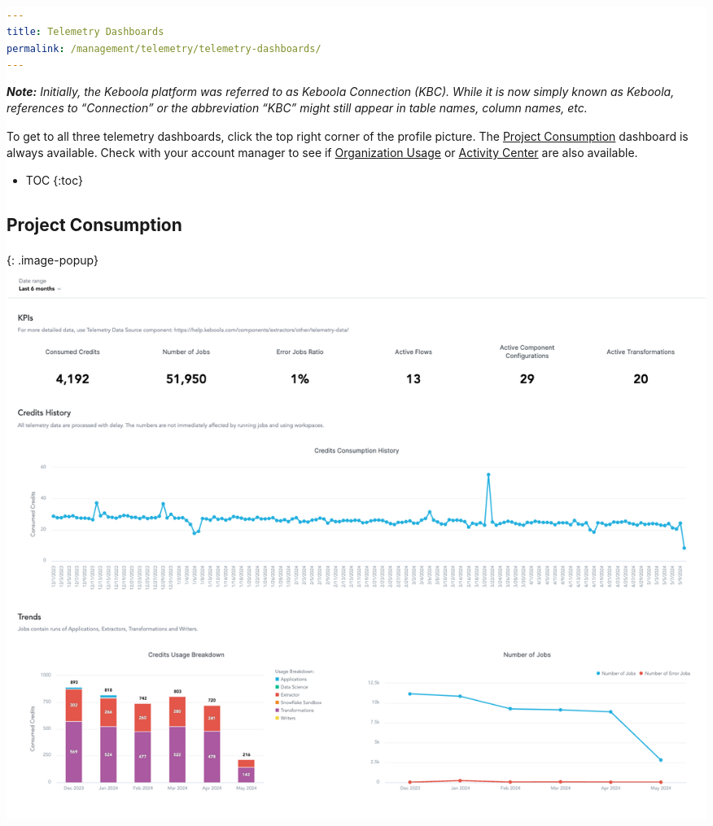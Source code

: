 ```yaml
---
title: Telemetry Dashboards
permalink: /management/telemetry/telemetry-dashboards/
---
```


***Note:** Initially, the Keboola platform was referred to as Keboola Connection (KBC). While it is now simply known as Keboola, references to “Connection” or the abbreviation “KBC” might still appear in table
names, column names, etc.*

To get to all three telemetry dashboards, click the top right corner of the profile picture. The [Project Consumption](#project-consumption) dashboard is always available. Check with your account manager to see 
if [Organization Usage](#organization-usage) or [Activity Center](#activity-center) are also available. 

* TOC
{:toc}

## Project Consumption
{: .image-popup}
![Screenshot - Project Consumption Dashboard](/management/telemetry/telemetry-dashboards/project-consumption.png)
